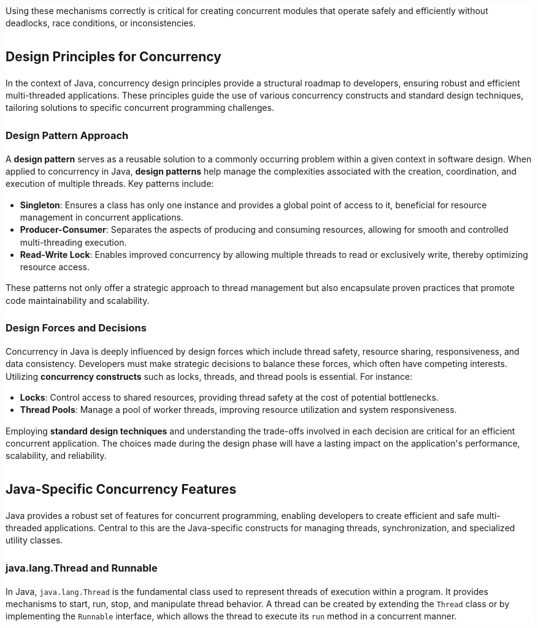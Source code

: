 Using these mechanisms correctly is critical for creating concurrent modules that operate safely and efficiently without deadlocks, race conditions, or inconsistencies.

Design Principles for Concurrency
---------------------------------

In the context of Java, concurrency design principles provide a structural roadmap to developers, ensuring robust and efficient multi-threaded applications. These principles guide the use of various concurrency constructs and standard design techniques, tailoring solutions to specific concurrent programming challenges.

### Design Pattern Approach

A **design pattern** serves as a reusable solution to a commonly occurring problem within a given context in software design. When applied to concurrency in Java, **design patterns** help manage the complexities associated with the creation, coordination, and execution of multiple threads. Key patterns include:

*   **Singleton**: Ensures a class has only one instance and provides a global point of access to it, beneficial for resource management in concurrent applications.
*   **Producer-Consumer**: Separates the aspects of producing and consuming resources, allowing for smooth and controlled multi-threading execution.
*   **Read-Write Lock**: Enables improved concurrency by allowing multiple threads to read or exclusively write, thereby optimizing resource access.

These patterns not only offer a strategic approach to thread management but also encapsulate proven practices that promote code maintainability and scalability.

### Design Forces and Decisions

Concurrency in Java is deeply influenced by design forces which include thread safety, resource sharing, responsiveness, and data consistency. Developers must make strategic decisions to balance these forces, which often have competing interests. Utilizing **concurrency constructs** such as locks, threads, and thread pools is essential. For instance:

*   **Locks**: Control access to shared resources, providing thread safety at the cost of potential bottlenecks.
*   **Thread Pools**: Manage a pool of worker threads, improving resource utilization and system responsiveness.

Employing **standard design techniques** and understanding the trade-offs involved in each decision are critical for an efficient concurrent application. The choices made during the design phase will have a lasting impact on the application's performance, scalability, and reliability.

Java-Specific Concurrency Features
----------------------------------

Java provides a robust set of features for concurrent programming, enabling developers to create efficient and safe multi-threaded applications. Central to this are the Java-specific constructs for managing threads, synchronization, and specialized utility classes.

### java.lang.Thread and Runnable

In Java, `java.lang.Thread` is the fundamental class used to represent threads of execution within a program. It provides mechanisms to start, run, stop, and manipulate thread behavior. A thread can be created by extending the `Thread` class or by implementing the `Runnable` interface, which allows the thread to execute its `run` method in a concurrent manner.
